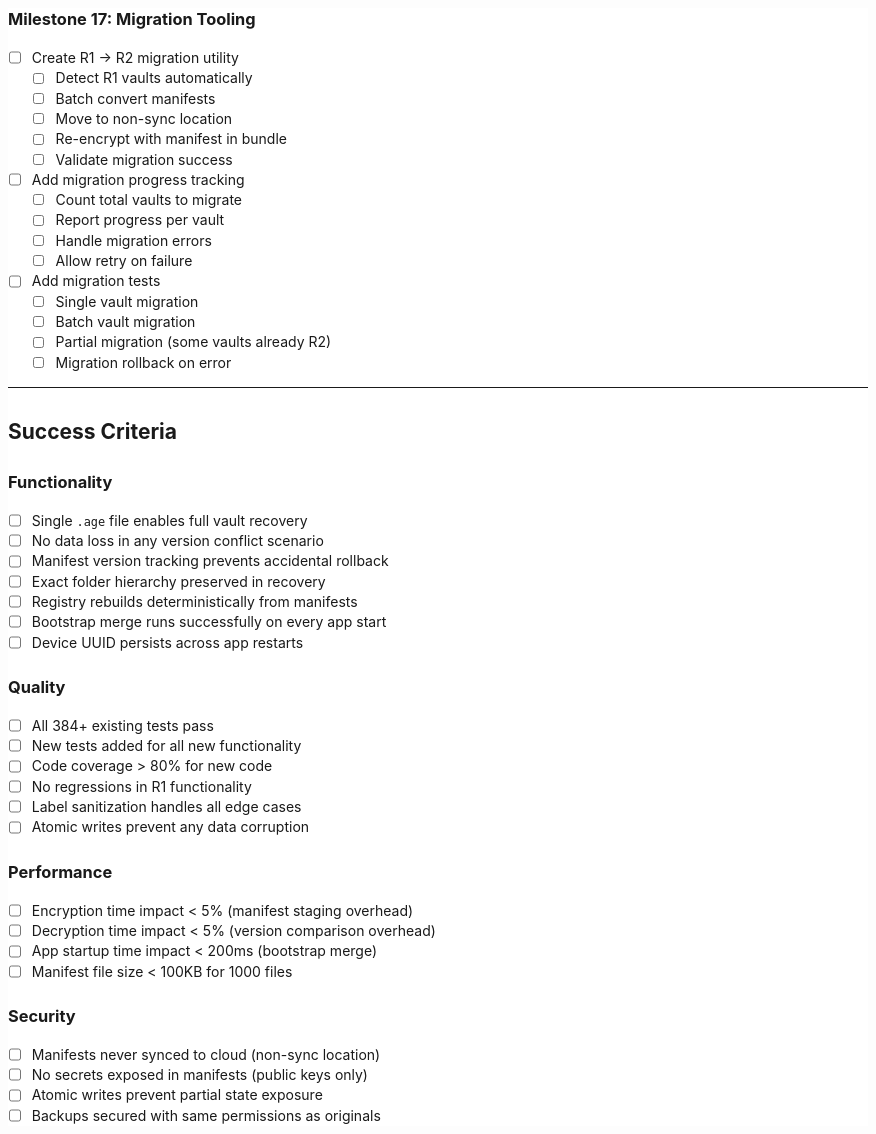 ### Milestone 17: Migration Tooling
- [ ] Create R1 → R2 migration utility
  - [ ] Detect R1 vaults automatically
  - [ ] Batch convert manifests
  - [ ] Move to non-sync location
  - [ ] Re-encrypt with manifest in bundle
  - [ ] Validate migration success
- [ ] Add migration progress tracking
  - [ ] Count total vaults to migrate
  - [ ] Report progress per vault
  - [ ] Handle migration errors
  - [ ] Allow retry on failure
- [ ] Add migration tests
  - [ ] Single vault migration
  - [ ] Batch vault migration
  - [ ] Partial migration (some vaults already R2)
  - [ ] Migration rollback on error

---

## Success Criteria

### Functionality
- [ ] Single `.age` file enables full vault recovery
- [ ] No data loss in any version conflict scenario
- [ ] Manifest version tracking prevents accidental rollback
- [ ] Exact folder hierarchy preserved in recovery
- [ ] Registry rebuilds deterministically from manifests
- [ ] Bootstrap merge runs successfully on every app start
- [ ] Device UUID persists across app restarts

### Quality
- [ ] All 384+ existing tests pass
- [ ] New tests added for all new functionality
- [ ] Code coverage > 80% for new code
- [ ] No regressions in R1 functionality
- [ ] Label sanitization handles all edge cases
- [ ] Atomic writes prevent any data corruption

### Performance
- [ ] Encryption time impact < 5% (manifest staging overhead)
- [ ] Decryption time impact < 5% (version comparison overhead)
- [ ] App startup time impact < 200ms (bootstrap merge)
- [ ] Manifest file size < 100KB for 1000 files

### Security
- [ ] Manifests never synced to cloud (non-sync location)
- [ ] No secrets exposed in manifests (public keys only)
- [ ] Atomic writes prevent partial state exposure
- [ ] Backups secured with same permissions as originals
